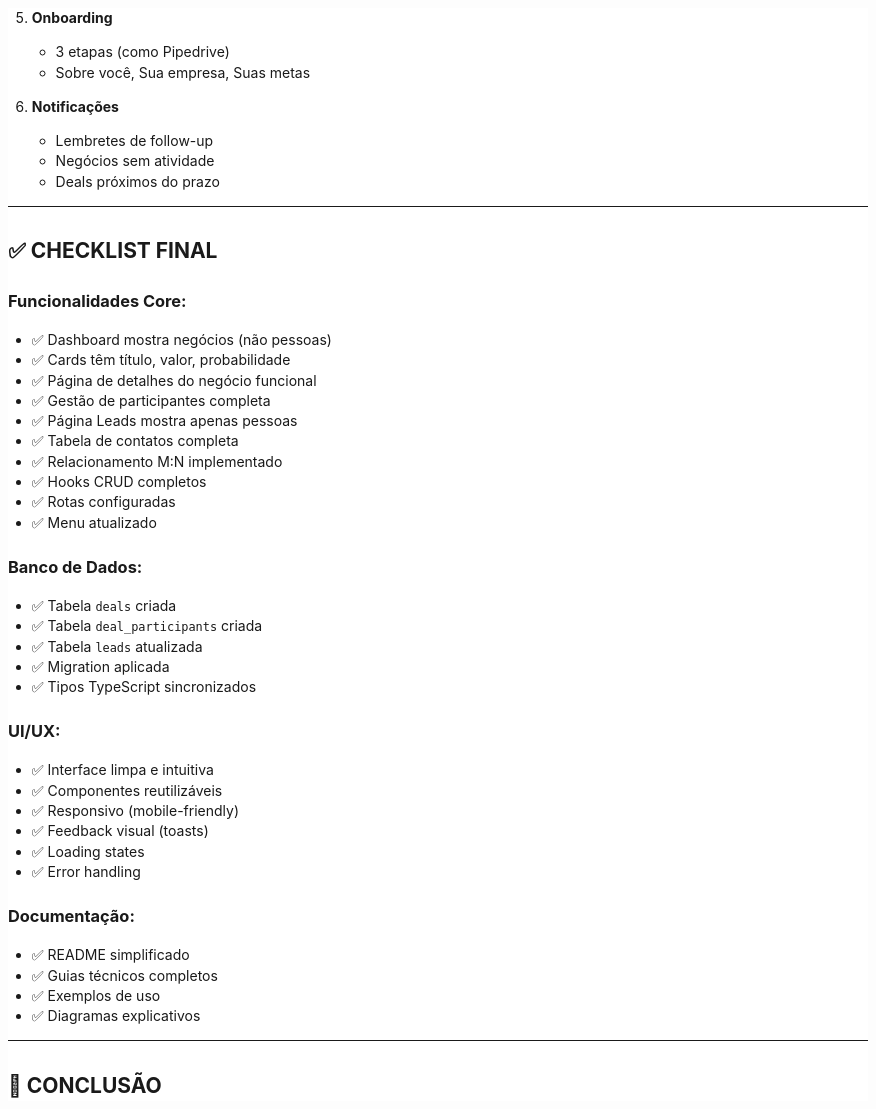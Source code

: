 5. **Onboarding**
   - 3 etapas (como Pipedrive)
   - Sobre você, Sua empresa, Suas metas

6. **Notificações**
   - Lembretes de follow-up
   - Negócios sem atividade
   - Deals próximos do prazo

---

## ✅ CHECKLIST FINAL

### Funcionalidades Core:
- ✅ Dashboard mostra negócios (não pessoas)
- ✅ Cards têm título, valor, probabilidade
- ✅ Página de detalhes do negócio funcional
- ✅ Gestão de participantes completa
- ✅ Página Leads mostra apenas pessoas
- ✅ Tabela de contatos completa
- ✅ Relacionamento M:N implementado
- ✅ Hooks CRUD completos
- ✅ Rotas configuradas
- ✅ Menu atualizado

### Banco de Dados:
- ✅ Tabela `deals` criada
- ✅ Tabela `deal_participants` criada
- ✅ Tabela `leads` atualizada
- ✅ Migration aplicada
- ✅ Tipos TypeScript sincronizados

### UI/UX:
- ✅ Interface limpa e intuitiva
- ✅ Componentes reutilizáveis
- ✅ Responsivo (mobile-friendly)
- ✅ Feedback visual (toasts)
- ✅ Loading states
- ✅ Error handling

### Documentação:
- ✅ README simplificado
- ✅ Guias técnicos completos
- ✅ Exemplos de uso
- ✅ Diagramas explicativos

---

## 🎊 CONCLUSÃO
